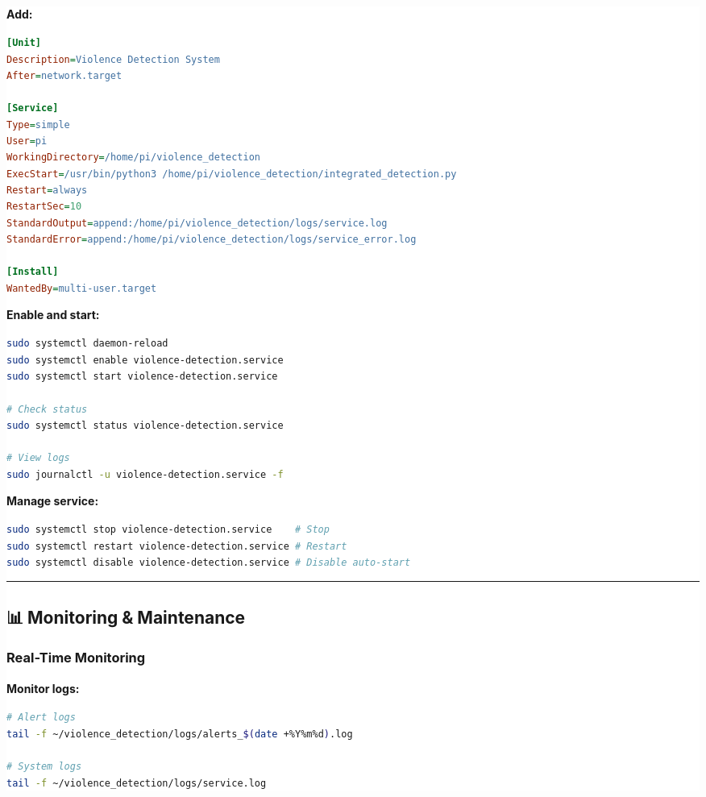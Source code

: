 **Add:**
```ini
[Unit]
Description=Violence Detection System
After=network.target

[Service]
Type=simple
User=pi
WorkingDirectory=/home/pi/violence_detection
ExecStart=/usr/bin/python3 /home/pi/violence_detection/integrated_detection.py
Restart=always
RestartSec=10
StandardOutput=append:/home/pi/violence_detection/logs/service.log
StandardError=append:/home/pi/violence_detection/logs/service_error.log

[Install]
WantedBy=multi-user.target
```

**Enable and start:**
```bash
sudo systemctl daemon-reload
sudo systemctl enable violence-detection.service
sudo systemctl start violence-detection.service

# Check status
sudo systemctl status violence-detection.service

# View logs
sudo journalctl -u violence-detection.service -f
```

**Manage service:**
```bash
sudo systemctl stop violence-detection.service    # Stop
sudo systemctl restart violence-detection.service # Restart
sudo systemctl disable violence-detection.service # Disable auto-start
```

---

## 📊 Monitoring & Maintenance

### **Real-Time Monitoring**

**Monitor logs:**
```bash
# Alert logs
tail -f ~/violence_detection/logs/alerts_$(date +%Y%m%d).log

# System logs
tail -f ~/violence_detection/logs/service.log
```
